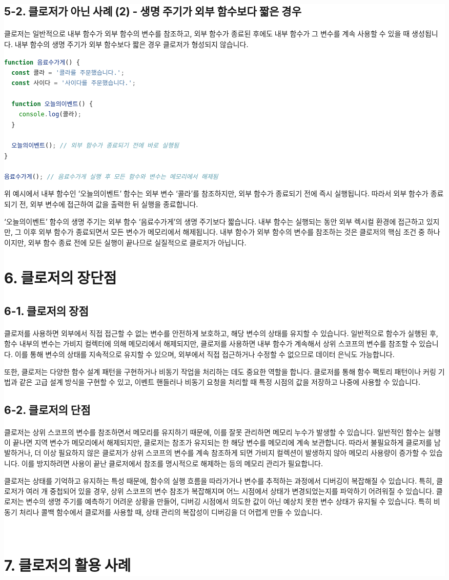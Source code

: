 ## **5-2. 클로저가 아닌 사례 (2) - 생명 주기가 외부 함수보다 짧은 경우**

클로저는 일반적으로 내부 함수가 외부 함수의 변수를 참조하고, 외부 함수가 종료된 후에도 내부 함수가 그 변수를 계속 사용할 수 있을 때 생성됩니다. 내부 함수의 생명 주기가 외부 함수보다 짧은 경우 클로저가 형성되지 않습니다.

```jsx
function 음료수가게() {
  const 콜라 = '콜라를 주문했습니다.';
  const 사이다 = '사이다를 주문했습니다.';

  function 오늘의이벤트() {
    console.log(콜라);
  }

  오늘의이벤트(); // 외부 함수가 종료되기 전에 바로 실행됨
}

음료수가게(); // 음료수가게 실행 후 모든 함수와 변수는 메모리에서 해제됨
```

위 예시에서 내부 함수인 ‘오늘의이벤트’ 함수는 외부 변수 ‘콜라’를 참조하지만, 외부 함수가 종료되기 전에 즉시 실행됩니다. 따라서 외부 함수가 종료되기 전, 외부 변수에 접근하여 값을 출력한 뒤 실행을 종료합니다.

‘오늘의이벤트’ 함수의 생명 주기는 외부 함수 ‘음료수가게’의 생명 주기보다 짧습니다. 내부 함수는 실행되는 동안 외부 렉시컬 환경에 접근하고 있지만, 그 이후 외부 함수가 종료되면서 모든 변수가 메모리에서 해제됩니다. 내부 함수가 외부 함수의 변수를 참조하는 것은 클로저의 핵심 조건 중 하나이지만, 외부 함수 종료 전에 모든 실행이 끝나므로 실질적으로 클로저가 아닙니다.

# **6. 클로저의 장단점**

## **6-1. 클로저의 장점**

클로저를 사용하면 외부에서 직접 접근할 수 없는 변수를 안전하게 보호하고, 해당 변수의 상태를 유지할 수 있습니다. 일반적으로 함수가 실행된 후, 함수 내부의 변수는 가비지 컬렉터에 의해 메모리에서 해제되지만, 클로저를 사용하면 내부 함수가 계속해서 상위 스코프의 변수를 참조할 수 있습니다. 이를 통해 변수의 상태를 지속적으로 유지할 수 있으며, 외부에서 직접 접근하거나 수정할 수 없으므로 데이터 은닉도 가능합니다.

또한, 클로저는 다양한 함수 설계 패턴을 구현하거나 비동기 작업을 처리하는 데도 중요한 역할을 합니다. 클로저를 통해 함수 팩토리 패턴이나 커링 기법과 같은 고급 설계 방식을 구현할 수 있고, 이벤트 핸들러나 비동기 요청을 처리할 때 특정 시점의 값을 저장하고 나중에 사용할 수 있습니다.

## **6-2. 클로저의 단점**

클로저는 상위 스코프의 변수를 참조하면서 메모리를 유지하기 때문에, 이를 잘못 관리하면 메모리 누수가 발생할 수 있습니다. 일반적인 함수는 실행이 끝나면 지역 변수가 메모리에서 해제되지만, 클로저는 참조가 유지되는 한 해당 변수를 메모리에 계속 보관합니다. 따라서 불필요하게 클로저를 남발하거나, 더 이상 필요하지 않은 클로저가 상위 스코프의 변수를 계속 참조하게 되면 가비지 컬렉션이 발생하지 않아 메모리 사용량이 증가할 수 있습니다. 이를 방지하려면 사용이 끝난 클로저에서 참조를 명시적으로 해제하는 등의 메모리 관리가 필요합니다.

클로저는 상태를 기억하고 유지하는 특성 때문에, 함수의 실행 흐름을 따라가거나 변수를 추적하는 과정에서 디버깅이 복잡해질 수 있습니다. 특히, 클로저가 여러 개 중첩되어 있을 경우, 상위 스코프의 변수 참조가 복잡해지며 어느 시점에서 상태가 변경되었는지를 파악하기 어려워질 수 있습니다. 클로저는 변수의 생명 주기를 예측하기 어려운 상황을 만들어, 디버깅 시점에서 의도한 값이 아닌 예상치 못한 변수 상태가 유지될 수 있습니다. 특히 비동기 처리나 콜백 함수에서 클로저를 사용할 때, 상태 관리의 복잡성이 디버깅을 더 어렵게 만들 수 있습니다.

<br />

# **7. 클로저의 활용 사례**
